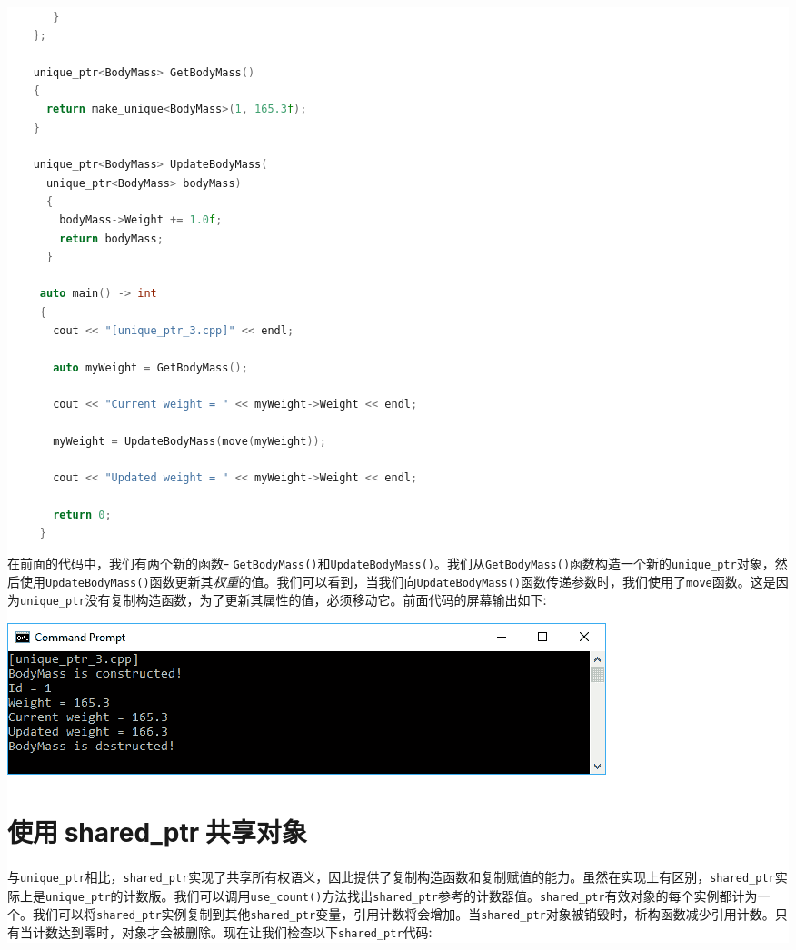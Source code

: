 ```cpp
       }
    };

    unique_ptr<BodyMass> GetBodyMass()
    {
      return make_unique<BodyMass>(1, 165.3f);
    }

    unique_ptr<BodyMass> UpdateBodyMass(
      unique_ptr<BodyMass> bodyMass)
      {
        bodyMass->Weight += 1.0f;
        return bodyMass;
      }

     auto main() -> int
     {
       cout << "[unique_ptr_3.cpp]" << endl;

       auto myWeight = GetBodyMass();

       cout << "Current weight = " << myWeight->Weight << endl;

       myWeight = UpdateBodyMass(move(myWeight));

       cout << "Updated weight = " << myWeight->Weight << endl;

       return 0;
     }

```

在前面的代码中，我们有两个新的函数- `GetBodyMass()`和`UpdateBodyMass()`。我们从`GetBodyMass()`函数构造一个新的`unique_ptr`对象，然后使用`UpdateBodyMass()`函数更新其*权重*的值。我们可以看到，当我们向`UpdateBodyMass()`函数传递参数时，我们使用了`move`函数。这是因为`unique_ptr`没有复制构造函数，为了更新其属性的值，必须移动它。前面代码的屏幕输出如下:

![](img/5188478c-d944-4612-b5cf-2b73c89a204d.png)

# 使用 shared_ptr 共享对象

与`unique_ptr`相比，`shared_ptr`实现了共享所有权语义，因此提供了复制构造函数和复制赋值的能力。虽然在实现上有区别，`shared_ptr`实际上是`unique_ptr`的计数版。我们可以调用`use_count()`方法找出`shared_ptr`参考的计数器值。`shared_ptr`有效对象的每个实例都计为一个。我们可以将`shared_ptr`实例复制到其他`shared_ptr`变量，引用计数将会增加。当`shared_ptr`对象被销毁时，析构函数减少引用计数。只有当计数达到零时，对象才会被删除。现在让我们检查以下`shared_ptr`代码:
